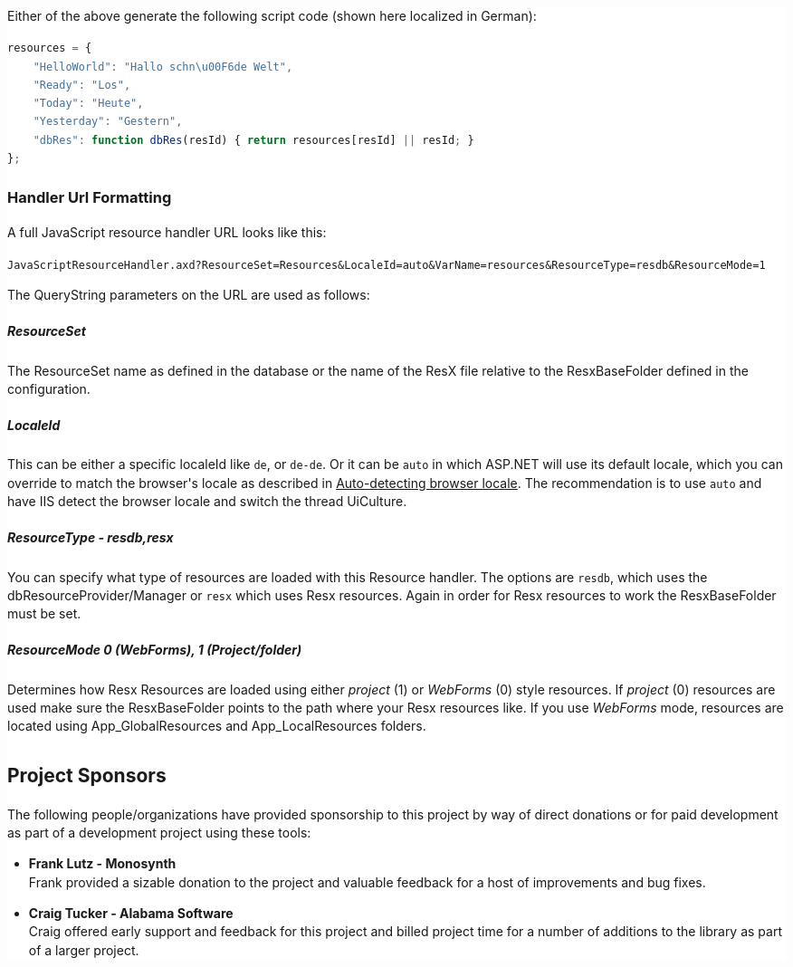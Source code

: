 Either of the above generate the following script code (shown here localized in German):

```javascript
resources = {
	"HelloWorld": "Hallo schn\u00F6de Welt",
	"Ready": "Los",
	"Today": "Heute",
	"Yesterday": "Gestern",
    "dbRes": function dbRes(resId) { return resources[resId] || resId; }    
};
```

### Handler Url Formatting
A full JavaScript resource handler URL looks like this:

```
JavaScriptResourceHandler.axd?ResourceSet=Resources&LocaleId=auto&VarName=resources&ResourceType=resdb&ResourceMode=1
```

The QueryString parameters on the URL are used as follows:

##### ResourceSet
The ResourceSet name as defined in the database or the name of the ResX file relative to the ResxBaseFolder defined in the configuration.

##### LocaleId
This can be either a specific localeId like `de`, or `de-de`. Or it can be `auto` in which ASP.NET will use its default locale, which you can override to match the browser's locale as described in [Auto-detecting browser locale](Auto-Detecting-and-Setting-ASP.NET-Locale-based-on-Browser-Locale). The recommendation is to use `auto` and have IIS detect the browser locale and switch the thread UiCulture.

##### ResourceType - resdb,resx
You can specify what type of resources are loaded with this Resource handler. The options are `resdb`, which uses the dbResourceProvider/Manager or `resx` which uses Resx resources. Again in order for Resx resources to work the ResxBaseFolder must be set.

##### ResourceMode  0 (WebForms), 1 (Project/folder)
Determines how Resx Resources are loaded using either *project* (1) or *WebForms* (0) style resources. If *project* (0) resources are used make sure the ResxBaseFolder points to the path where your Resx resources like. If you use *WebForms* mode, resources are located using App_GlobalResources and App_LocalResources folders.


## Project Sponsors
The following people/organizations have provided sponsorship to this project by way of direct donations or for paid development as part of a development project using these tools:

* **Frank Lutz - Monosynth**<br/>
Frank provided a sizable donation to the project and valuable feedback for a host of improvements and bug fixes.

* **Craig Tucker - Alabama Software**<br/>
Craig offered early support and feedback for this project and billed project time for a number of additions to the library as part of a larger project.
